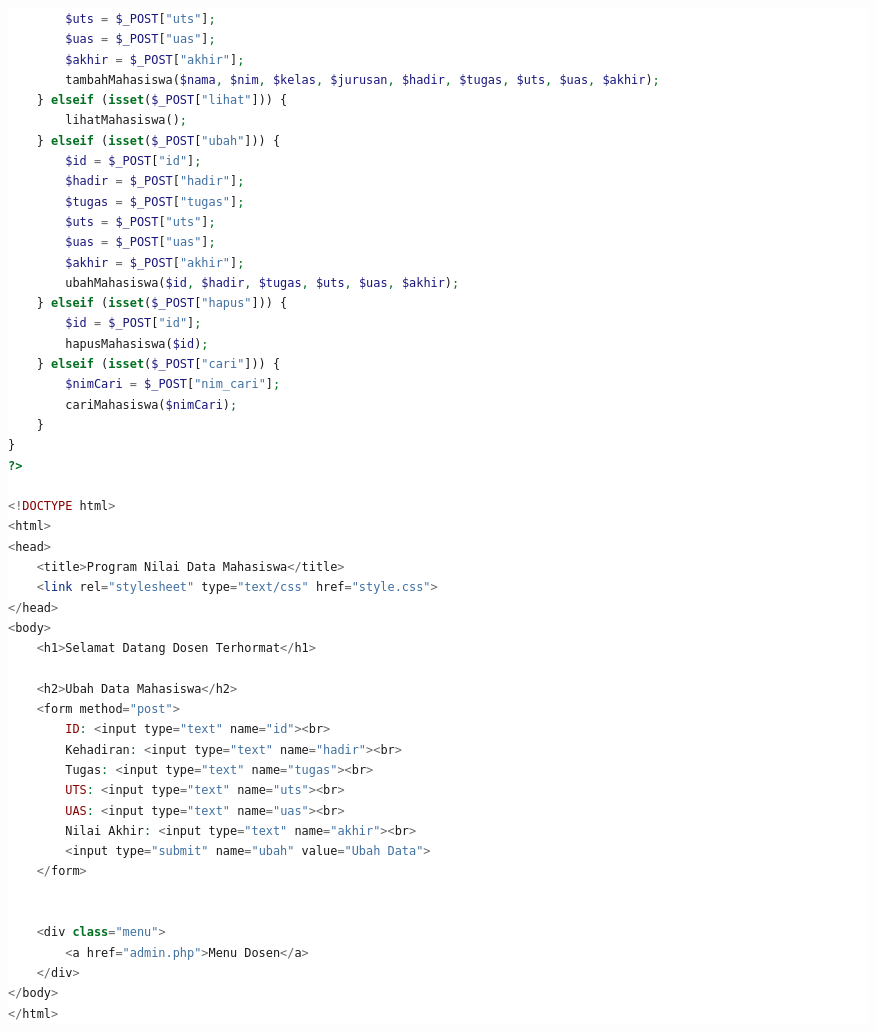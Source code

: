 ```php
        $uts = $_POST["uts"];
        $uas = $_POST["uas"];
        $akhir = $_POST["akhir"];
        tambahMahasiswa($nama, $nim, $kelas, $jurusan, $hadir, $tugas, $uts, $uas, $akhir);
    } elseif (isset($_POST["lihat"])) {
        lihatMahasiswa();
    } elseif (isset($_POST["ubah"])) {
        $id = $_POST["id"];
        $hadir = $_POST["hadir"];
        $tugas = $_POST["tugas"];
        $uts = $_POST["uts"];
        $uas = $_POST["uas"];
        $akhir = $_POST["akhir"];
        ubahMahasiswa($id, $hadir, $tugas, $uts, $uas, $akhir);
    } elseif (isset($_POST["hapus"])) {
        $id = $_POST["id"];
        hapusMahasiswa($id);
    } elseif (isset($_POST["cari"])) {
        $nimCari = $_POST["nim_cari"];
        cariMahasiswa($nimCari);
    }
}
?>

<!DOCTYPE html>
<html>
<head>
    <title>Program Nilai Data Mahasiswa</title>
    <link rel="stylesheet" type="text/css" href="style.css">
</head>
<body>
    <h1>Selamat Datang Dosen Terhormat</h1>

    <h2>Ubah Data Mahasiswa</h2>
    <form method="post">
        ID: <input type="text" name="id"><br>
        Kehadiran: <input type="text" name="hadir"><br>
        Tugas: <input type="text" name="tugas"><br>
        UTS: <input type="text" name="uts"><br>
        UAS: <input type="text" name="uas"><br>
        Nilai Akhir: <input type="text" name="akhir"><br>
        <input type="submit" name="ubah" value="Ubah Data">
    </form>

   
    <div class="menu">
        <a href="admin.php">Menu Dosen</a>
    </div>
</body>
</html>

```
